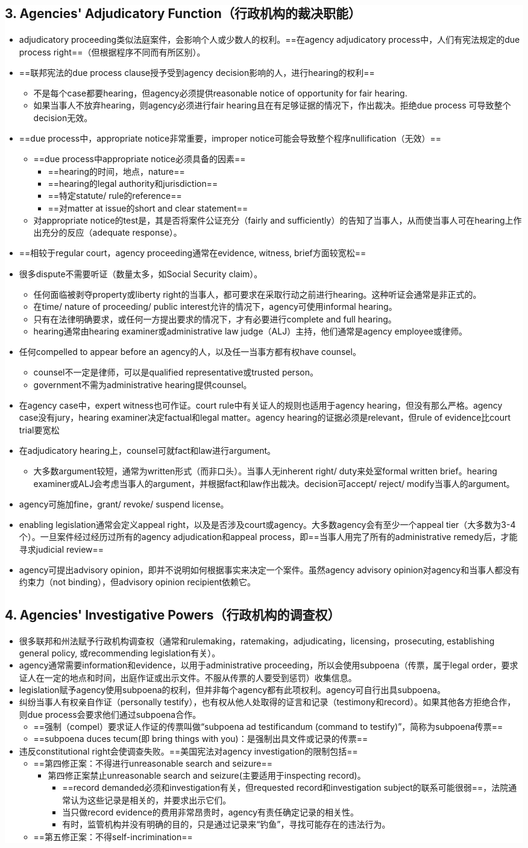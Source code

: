 ## 3. Agencies' Adjudicatory Function（行政机构的裁决职能）
- adjudicatory proceeding类似法庭案件，会影响个人或少数人的权利。==在agency adjudicatory process中，人们有宪法规定的due process right==（但根据程序不同而有所区别）。
- ==联邦宪法的due process clause授予受到agency decision影响的人，进行hearing的权利==
	- 不是每个case都要hearing，但agency必须提供reasonable notice of opportunity for fair hearing. 
	- 如果当事人不放弃hearing，则agency必须进行fair hearing且在有足够证据的情况下，作出裁决。拒绝due process 可导致整个decision无效。
- ==due process中，appropriate notice非常重要，improper notice可能会导致整个程序nullification（无效）==
	- ==due process中appropriate notice必须具备的因素==
		- ==hearing的时间，地点，nature==
		- ==hearing的legal authority和jurisdiction==
		- ==特定statute/ rule的reference==
		- ==对matter at issue的short and clear statement==
	- 对appropriate notice的test是，其是否将案件公证充分（fairly and sufficiently）的告知了当事人，从而使当事人可在hearing上作出充分的反应（adequate response）。
- ==相较于regular court，agency proceeding通常在evidence, witness, brief方面较宽松==
- 很多dispute不需要听证（数量太多，如Social Security claim）。
	- 任何面临被剥夺property或liberty right的当事人，都可要求在采取行动之前进行hearing。这种听证会通常是非正式的。
	- 在time/ nature of proceeding/ public interest允许的情况下，agency可使用informal hearing。
	- 只有在法律明确要求，或任何一方提出要求的情况下，才有必要进行complete and full hearing。
	- hearing通常由hearing examiner或administrative law judge（ALJ）主持，他们通常是agency employee或律师。
- 任何compelled to appear before an agency的人，以及任一当事方都有权have counsel。
	- counsel不一定是律师，可以是qualified representative或trusted person。
	- government不需为administrative hearing提供counsel。
- 在agency case中，expert witness也可作证。court rule中有关证人的规则也适用于agency hearing，但没有那么严格。agency case没有jury，hearing examiner决定factual和legal matter。agency hearing的证据必须是relevant，但rule of evidence比court trial要宽松
- 在adjudicatory hearing上，counsel可就fact和law进行argument。
	
	- 大多数argument较短，通常为written形式（而非口头）。当事人无inherent right/ duty来处室formal written brief。hearing examiner或ALJ会考虑当事人的argument，并根据fact和law作出裁决。decision可accept/ reject/ modify当事人的argument。
- agency可施加fine，grant/ revoke/ suspend license。
- enabling legislation通常会定义appeal right，以及是否涉及court或agency。大多数agency会有至少一个appeal tier（大多数为3-4个）。一旦案件经过经历过所有的agency adjudication和appeal process，即==当事人用完了所有的administrative remedy后，才能寻求judicial review==
- agency可提出advisory opinion，即并不说明如何根据事实来决定一个案件。虽然agency advisory opinion对agency和当事人都没有约束力（not binding），但advisory opinion recipient依赖它。

## 4. Agencies' Investigative Powers（行政机构的调查权）
- 很多联邦和州法赋予行政机构调查权（通常和rulemaking，ratemaking，adjudicating，licensing，prosecuting, establishing general policy, 或recommending legislation有关）。
- agency通常需要information和evidence，以用于administrative proceeding，所以会使用subpoena（传票，属于legal order，要求证人在一定的地点和时间，出庭作证或出示文件。不服从传票的人要受到惩罚）收集信息。
- legislation赋予agency使用subpoena的权利，但并非每个agency都有此项权利。agency可自行出具subpoena。
- 纠纷当事人有权亲自作证（personally testify），也有权从他人处取得的证言和记录（testimony和record）。如果其他各方拒绝合作，则due process会要求他们通过subpoena合作。
	- ==强制（compel）要求证人作证的传票叫做“subpoena ad testificandum (command to testify)”，简称为subpoena传票==
	- ==subpoena duces tecum(即 bring things with you)：是强制出具文件或记录的传票==
- 违反constitutional right会使调查失败。==美国宪法对agency investigation的限制包括==
	- ==第四修正案：不得进行unreasonable search and seizure==
		- 第四修正案禁止unreasonable search and seizure(主要适用于inspecting record)。
		  - ==record demanded必须和investigation有关，但requested record和investigation subject的联系可能很弱==，法院通常认为这些记录是相关的，并要求出示它们。
		  - 当只做record evidence的费用非常昂贵时，agency有责任确定记录的相关性。
		  - 有时，监管机构并没有明确的目的，只是通过记录来“钓鱼”，寻找可能存在的违法行为。
	- ==第五修正案：不得self-incrimination==
		